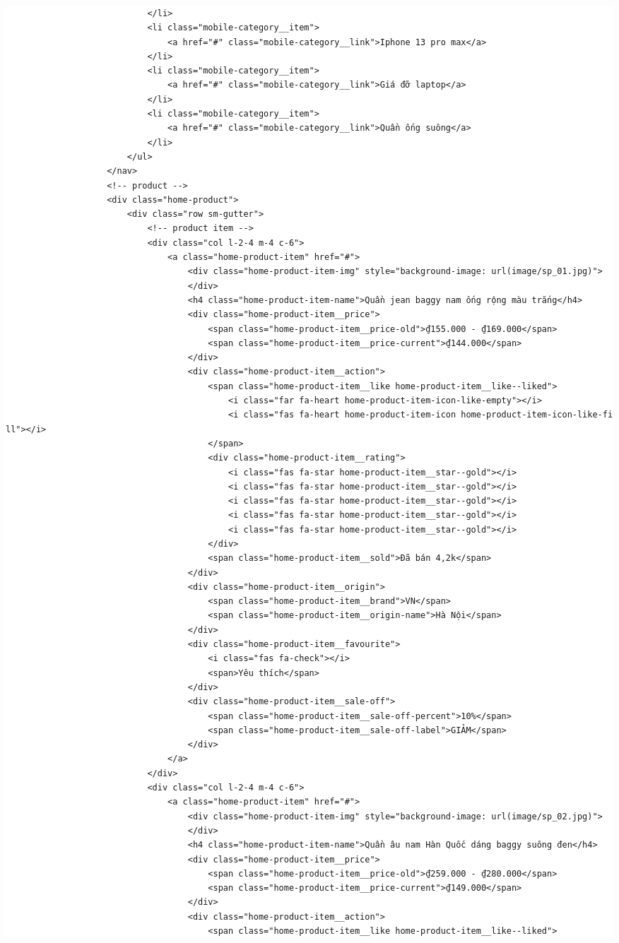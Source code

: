 								</li>
								<li class="mobile-category__item">
									<a href="#" class="mobile-category__link">Iphone 13 pro max</a>
								</li>
								<li class="mobile-category__item">
									<a href="#" class="mobile-category__link">Giá đỡ laptop</a>
								</li>
								<li class="mobile-category__item">
									<a href="#" class="mobile-category__link">Quần ống suông</a>
								</li>
							</ul>
						</nav>
						<!-- product -->
						<div class="home-product">
							<div class="row sm-gutter">
								<!-- product item -->
								<div class="col l-2-4 m-4 c-6">
									<a class="home-product-item" href="#">
										<div class="home-product-item-img" style="background-image: url(image/sp_01.jpg)">
										</div>
										<h4 class="home-product-item-name">Quần jean baggy nam ống rộng màu trắng</h4>
										<div class="home-product-item__price">
											<span class="home-product-item__price-old">₫155.000 - ₫169.000</span>
											<span class="home-product-item__price-current">₫144.000</span>
										</div>
										<div class="home-product-item__action">
											<span class="home-product-item__like home-product-item__like--liked">
												<i class="far fa-heart home-product-item-icon-like-empty"></i>
												<i class="fas fa-heart home-product-item-icon home-product-item-icon-like-fill"></i>
											</span>
											<div class="home-product-item__rating">
												<i class="fas fa-star home-product-item__star--gold"></i>
												<i class="fas fa-star home-product-item__star--gold"></i>
												<i class="fas fa-star home-product-item__star--gold"></i>
												<i class="fas fa-star home-product-item__star--gold"></i>
												<i class="fas fa-star home-product-item__star--gold"></i>
											</div>
											<span class="home-product-item__sold">Đã bán 4,2k</span>
										</div>
										<div class="home-product-item__origin">
											<span class="home-product-item__brand">VN</span>
											<span class="home-product-item__origin-name">Hà Nội</span>
										</div>
										<div class="home-product-item__favourite">
											<i class="fas fa-check"></i>
											<span>Yêu thích</span>
										</div>
										<div class="home-product-item__sale-off">
											<span class="home-product-item__sale-off-percent">10%</span>
											<span class="home-product-item__sale-off-label">GIẢM</span>
										</div>
									</a>
								</div>
								<div class="col l-2-4 m-4 c-6">
									<a class="home-product-item" href="#">
										<div class="home-product-item-img" style="background-image: url(image/sp_02.jpg)">
										</div>
										<h4 class="home-product-item-name">Quần âu nam Hàn Quốc dáng baggy suông đen</h4>
										<div class="home-product-item__price">
											<span class="home-product-item__price-old">₫259.000 - ₫280.000</span>
											<span class="home-product-item__price-current">₫149.000</span>
										</div>
										<div class="home-product-item__action">
											<span class="home-product-item__like home-product-item__like--liked">